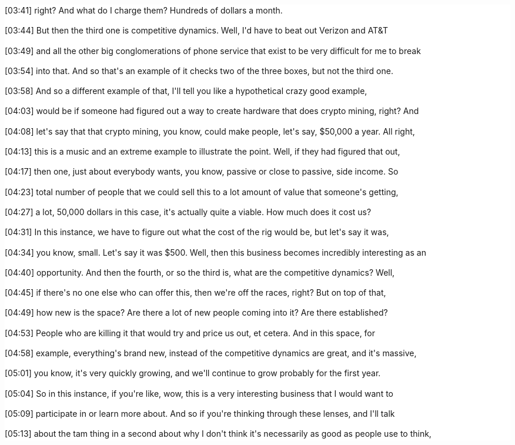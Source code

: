 [03:41] right? And what do I charge them? Hundreds of dollars a month.

[03:44] But then the third one is competitive dynamics. Well, I'd have to beat out Verizon and AT&T

[03:49] and all the other big conglomerations of phone service that exist to be very difficult for me to break

[03:54] into that. And so that's an example of it checks two of the three boxes, but not the third one.

[03:58] And so a different example of that, I'll tell you like a hypothetical crazy good example,

[04:03] would be if someone had figured out a way to create hardware that does crypto mining, right? And

[04:08] let's say that that crypto mining, you know, could make people, let's say, $50,000 a year. All right,

[04:13] this is a music and an extreme example to illustrate the point. Well, if they had figured that out,

[04:17] then one, just about everybody wants, you know, passive or close to passive, side income. So

[04:23] total number of people that we could sell this to a lot amount of value that someone's getting,

[04:27] a lot, 50,000 dollars in this case, it's actually quite a viable. How much does it cost us?

[04:31] In this instance, we have to figure out what the cost of the rig would be, but let's say it was,

[04:34] you know, small. Let's say it was $500. Well, then this business becomes incredibly interesting as an

[04:40] opportunity. And then the fourth, or so the third is, what are the competitive dynamics? Well,

[04:45] if there's no one else who can offer this, then we're off the races, right? But on top of that,

[04:49] how new is the space? Are there a lot of new people coming into it? Are there established?

[04:53] People who are killing it that would try and price us out, et cetera. And in this space, for

[04:58] example, everything's brand new, instead of the competitive dynamics are great, and it's massive,

[05:01] you know, it's very quickly growing, and we'll continue to grow probably for the first year.

[05:04] So in this instance, if you're like, wow, this is a very interesting business that I would want to

[05:09] participate in or learn more about. And so if you're thinking through these lenses, and I'll talk

[05:13] about the tam thing in a second about why I don't think it's necessarily as good as people use to think,
